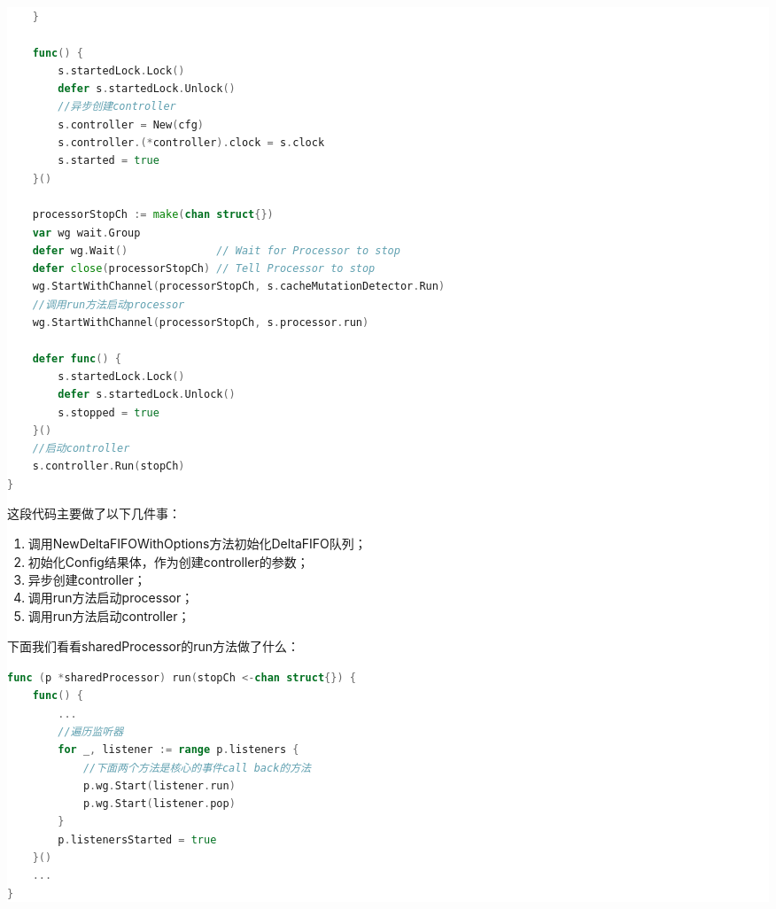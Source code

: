 ```go
	}

	func() {
		s.startedLock.Lock()
		defer s.startedLock.Unlock()
		//异步创建controller
		s.controller = New(cfg)
		s.controller.(*controller).clock = s.clock
		s.started = true
	}()
 
	processorStopCh := make(chan struct{})
	var wg wait.Group
	defer wg.Wait()              // Wait for Processor to stop
	defer close(processorStopCh) // Tell Processor to stop
	wg.StartWithChannel(processorStopCh, s.cacheMutationDetector.Run)
    //调用run方法启动processor
	wg.StartWithChannel(processorStopCh, s.processor.run)

	defer func() {
		s.startedLock.Lock()
		defer s.startedLock.Unlock()
		s.stopped = true  
	}()
	//启动controller
	s.controller.Run(stopCh)
}
```

这段代码主要做了以下几件事：

1. 调用NewDeltaFIFOWithOptions方法初始化DeltaFIFO队列；
2. 初始化Config结果体，作为创建controller的参数；
3. 异步创建controller；
4. 调用run方法启动processor；
5. 调用run方法启动controller；

下面我们看看sharedProcessor的run方法做了什么：

```go
func (p *sharedProcessor) run(stopCh <-chan struct{}) {
	func() {
		...
		//遍历监听器
		for _, listener := range p.listeners {
			//下面两个方法是核心的事件call back的方法
			p.wg.Start(listener.run)
			p.wg.Start(listener.pop)
		}
		p.listenersStarted = true
	}()
	...
}
```
